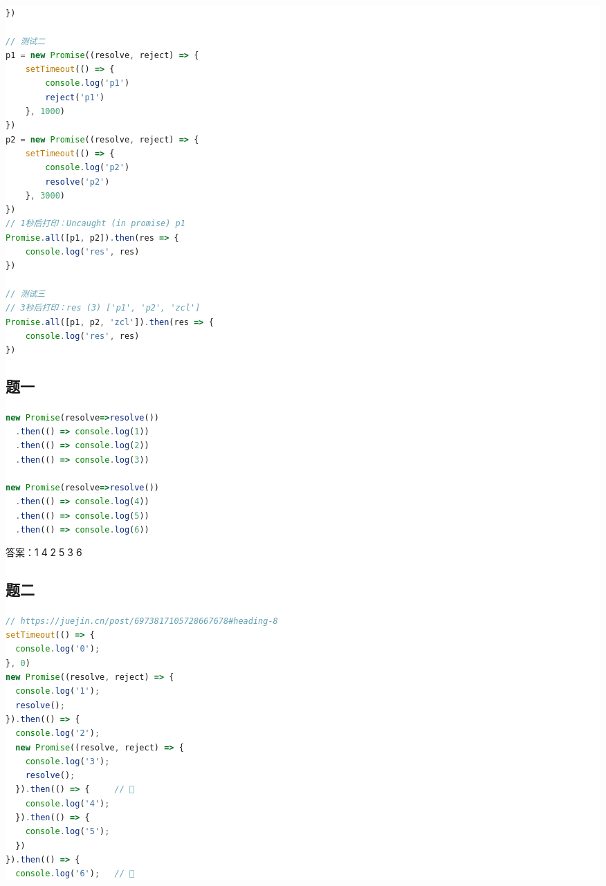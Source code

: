 ```js
})

// 测试二
p1 = new Promise((resolve, reject) => {
    setTimeout(() => {
        console.log('p1')
        reject('p1')
    }, 1000)
})
p2 = new Promise((resolve, reject) => {
    setTimeout(() => {
        console.log('p2')
        resolve('p2')
    }, 3000)
})
// 1秒后打印：Uncaught (in promise) p1
Promise.all([p1, p2]).then(res => {
    console.log('res', res)
})

// 测试三
// 3秒后打印：res (3) ['p1', 'p2', 'zcl']
Promise.all([p1, p2, 'zcl']).then(res => {
    console.log('res', res)
})
```


## 题一
```js
new Promise(resolve=>resolve())
  .then(() => console.log(1))
  .then(() => console.log(2))
  .then(() => console.log(3))

new Promise(resolve=>resolve())
  .then(() => console.log(4))
  .then(() => console.log(5))
  .then(() => console.log(6))
```
答案：1 4 2 5 3 6

## 题二
```js
// https://juejin.cn/post/6973817105728667678#heading-8
setTimeout(() => {
  console.log('0');
}, 0)
new Promise((resolve, reject) => {
  console.log('1');
  resolve();
}).then(() => {
  console.log('2');
  new Promise((resolve, reject) => {
    console.log('3');
    resolve();
  }).then(() => {     // 📌
    console.log('4');
  }).then(() => {
    console.log('5');
  })
}).then(() => {
  console.log('6');   // 📌
```